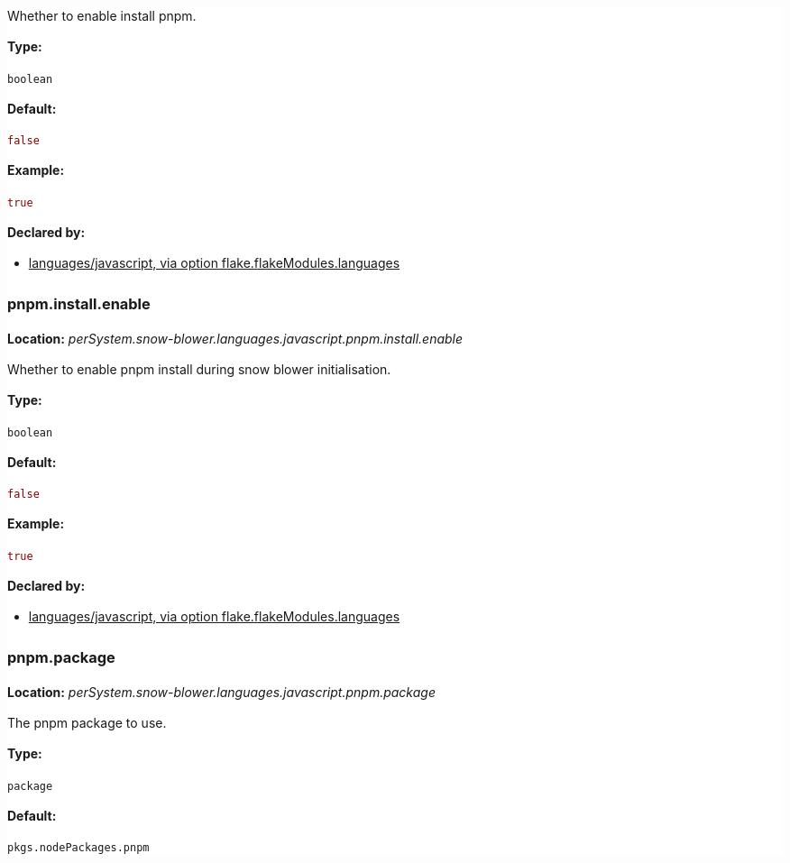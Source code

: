 Whether to enable install pnpm.

**Type:**

`boolean`

**Default:**
```nix
false
```

**Example:**

```nix
true
```

**Declared by:**

- [languages/javascript, via option flake.flakeModules.languages](https://github.com/use-the-fork/snow-blower/tree/main/modules/languages/javascript/default.nix)


### pnpm.install.enable
**Location:** *perSystem.snow-blower.languages.javascript.pnpm.install.enable*

Whether to enable pnpm install during snow blower initialisation.

**Type:**

`boolean`

**Default:**
```nix
false
```

**Example:**

```nix
true
```

**Declared by:**

- [languages/javascript, via option flake.flakeModules.languages](https://github.com/use-the-fork/snow-blower/tree/main/modules/languages/javascript/default.nix)


### pnpm.package
**Location:** *perSystem.snow-blower.languages.javascript.pnpm.package*

The pnpm package to use.

**Type:**

`package`

**Default:**
```nix
pkgs.nodePackages.pnpm
```

